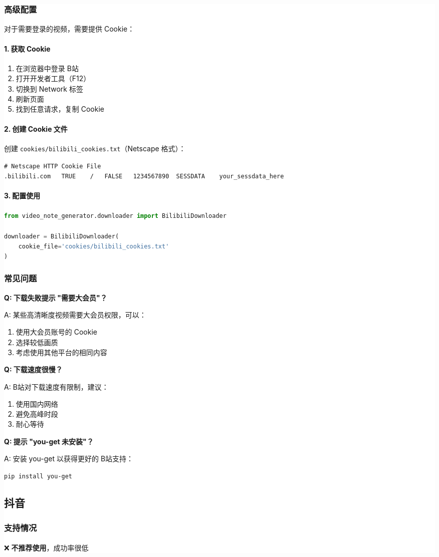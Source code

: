 ### 高级配置

对于需要登录的视频，需要提供 Cookie：

#### 1. 获取 Cookie
1. 在浏览器中登录 B站
2. 打开开发者工具（F12）
3. 切换到 Network 标签
4. 刷新页面
5. 找到任意请求，复制 Cookie

#### 2. 创建 Cookie 文件
创建 `cookies/bilibili_cookies.txt`（Netscape 格式）：
```
# Netscape HTTP Cookie File
.bilibili.com	TRUE	/	FALSE	1234567890	SESSDATA	your_sessdata_here
```

#### 3. 配置使用
```python
from video_note_generator.downloader import BilibiliDownloader

downloader = BilibiliDownloader(
    cookie_file='cookies/bilibili_cookies.txt'
)
```

### 常见问题

**Q: 下载失败提示 "需要大会员"？**

A: 某些高清晰度视频需要大会员权限，可以：
1. 使用大会员账号的 Cookie
2. 选择较低画质
3. 考虑使用其他平台的相同内容

**Q: 下载速度很慢？**

A: B站对下载速度有限制，建议：
1. 使用国内网络
2. 避免高峰时段
3. 耐心等待

**Q: 提示 "you-get 未安装"？**

A: 安装 you-get 以获得更好的 B站支持：
```bash
pip install you-get
```

## 抖音

### 支持情况
❌ **不推荐使用**，成功率很低
